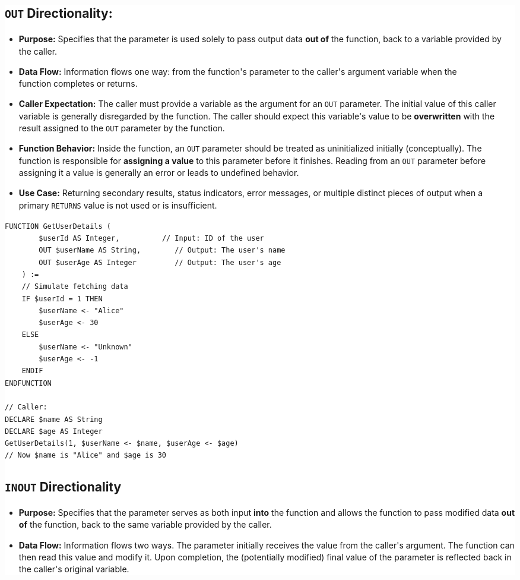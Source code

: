 ## `OUT` Directionality:

- **Purpose:** Specifies that the parameter is used solely to pass output data **out of** the function, back to a variable provided by the caller.

- **Data Flow:** Information flows one way: from the function's parameter to the caller's argument variable when the function completes or returns.

- **Caller Expectation:** The caller must provide a variable as the argument for an `OUT` parameter. The initial value of this caller variable is generally disregarded by the function. The caller should expect this variable's value to be **overwritten** with the result assigned to the `OUT` parameter by the function.

- **Function Behavior:** Inside the function, an `OUT` parameter should be treated as uninitialized initially (conceptually). The function is responsible for **assigning a value** to this parameter before it finishes. Reading from an `OUT` parameter before assigning it a value is generally an error or leads to undefined behavior.

- **Use Case:** Returning secondary results, status indicators, error messages, or multiple distinct pieces of output when a primary `RETURNS` value is not used or is insufficient.

```
FUNCTION GetUserDetails (
	    $userId AS Integer,          // Input: ID of the user
	    OUT $userName AS String,        // Output: The user's name
	    OUT $userAge AS Integer         // Output: The user's age
	) :=
    // Simulate fetching data
    IF $userId = 1 THEN
        $userName <- "Alice"
        $userAge <- 30
    ELSE
        $userName <- "Unknown"
        $userAge <- -1
    ENDIF
ENDFUNCTION

// Caller:
DECLARE $name AS String
DECLARE $age AS Integer
GetUserDetails(1, $userName <- $name, $userAge <- $age)
// Now $name is "Alice" and $age is 30
```

## `INOUT` Directionality

- **Purpose:** Specifies that the parameter serves as both input **into** the function and allows the function to pass modified data **out of** the function, back to the same variable provided by the caller.

- **Data Flow:** Information flows two ways. The parameter initially receives the value from the caller's argument. The function can then read this value and modify it. Upon completion, the (potentially modified) final value of the parameter is reflected back in the caller's original variable.
